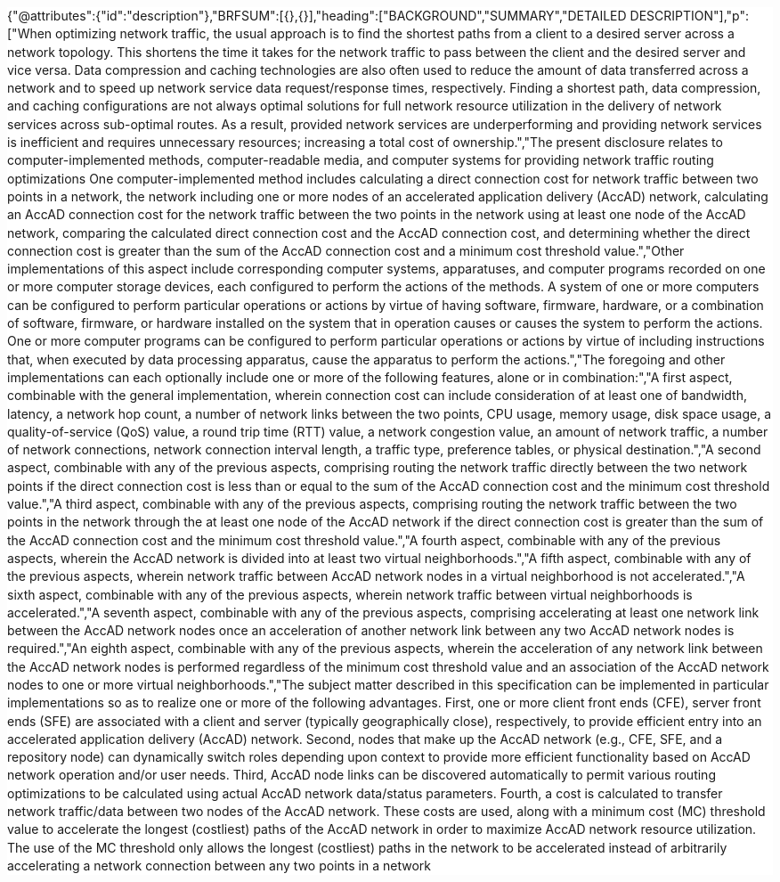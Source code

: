 {"@attributes":{"id":"description"},"BRFSUM":[{},{}],"heading":["BACKGROUND","SUMMARY","DETAILED DESCRIPTION"],"p":["When optimizing network traffic, the usual approach is to find the shortest paths from a client to a desired server across a network topology. This shortens the time it takes for the network traffic to pass between the client and the desired server and vice versa. Data compression and caching technologies are also often used to reduce the amount of data transferred across a network and to speed up network service data request\/response times, respectively. Finding a shortest path, data compression, and caching configurations are not always optimal solutions for full network resource utilization in the delivery of network services across sub-optimal routes. As a result, provided network services are underperforming and providing network services is inefficient and requires unnecessary resources; increasing a total cost of ownership.","The present disclosure relates to computer-implemented methods, computer-readable media, and computer systems for providing network traffic routing optimizations One computer-implemented method includes calculating a direct connection cost for network traffic between two points in a network, the network including one or more nodes of an accelerated application delivery (AccAD) network, calculating an AccAD connection cost for the network traffic between the two points in the network using at least one node of the AccAD network, comparing the calculated direct connection cost and the AccAD connection cost, and determining whether the direct connection cost is greater than the sum of the AccAD connection cost and a minimum cost threshold value.","Other implementations of this aspect include corresponding computer systems, apparatuses, and computer programs recorded on one or more computer storage devices, each configured to perform the actions of the methods. A system of one or more computers can be configured to perform particular operations or actions by virtue of having software, firmware, hardware, or a combination of software, firmware, or hardware installed on the system that in operation causes or causes the system to perform the actions. One or more computer programs can be configured to perform particular operations or actions by virtue of including instructions that, when executed by data processing apparatus, cause the apparatus to perform the actions.","The foregoing and other implementations can each optionally include one or more of the following features, alone or in combination:","A first aspect, combinable with the general implementation, wherein connection cost can include consideration of at least one of bandwidth, latency, a network hop count, a number of network links between the two points, CPU usage, memory usage, disk space usage, a quality-of-service (QoS) value, a round trip time (RTT) value, a network congestion value, an amount of network traffic, a number of network connections, network connection interval length, a traffic type, preference tables, or physical destination.","A second aspect, combinable with any of the previous aspects, comprising routing the network traffic directly between the two network points if the direct connection cost is less than or equal to the sum of the AccAD connection cost and the minimum cost threshold value.","A third aspect, combinable with any of the previous aspects, comprising routing the network traffic between the two points in the network through the at least one node of the AccAD network if the direct connection cost is greater than the sum of the AccAD connection cost and the minimum cost threshold value.","A fourth aspect, combinable with any of the previous aspects, wherein the AccAD network is divided into at least two virtual neighborhoods.","A fifth aspect, combinable with any of the previous aspects, wherein network traffic between AccAD network nodes in a virtual neighborhood is not accelerated.","A sixth aspect, combinable with any of the previous aspects, wherein network traffic between virtual neighborhoods is accelerated.","A seventh aspect, combinable with any of the previous aspects, comprising accelerating at least one network link between the AccAD network nodes once an acceleration of another network link between any two AccAD network nodes is required.","An eighth aspect, combinable with any of the previous aspects, wherein the acceleration of any network link between the AccAD network nodes is performed regardless of the minimum cost threshold value and an association of the AccAD network nodes to one or more virtual neighborhoods.","The subject matter described in this specification can be implemented in particular implementations so as to realize one or more of the following advantages. First, one or more client front ends (CFE), server front ends (SFE) are associated with a client and server (typically geographically close), respectively, to provide efficient entry into an accelerated application delivery (AccAD) network. Second, nodes that make up the AccAD network (e.g., CFE, SFE, and a repository node) can dynamically switch roles depending upon context to provide more efficient functionality based on AccAD network operation and\/or user needs. Third, AccAD node links can be discovered automatically to permit various routing optimizations to be calculated using actual AccAD network data\/status parameters. Fourth, a cost is calculated to transfer network traffic\/data between two nodes of the AccAD network. These costs are used, along with a minimum cost (MC) threshold value to accelerate the longest (costliest) paths of the AccAD network in order to maximize AccAD network resource utilization. The use of the MC threshold only allows the longest (costliest) paths in the network to be accelerated instead of arbitrarily accelerating a network connection between any two points in a network